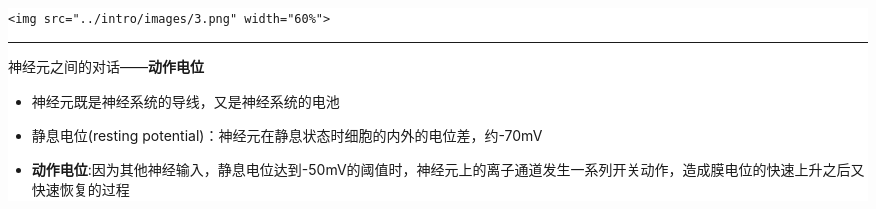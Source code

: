     <img src="../intro/images/3.png" width="60%">
</div>

---
神经元之间的对话——**动作电位**

- 神经元既是神经系统的导线，又是神经系统的电池
- 静息电位(resting potential)：神经元在静息状态时细胞的内外的电位差，约-70mV
- **动作电位**:因为其他神经输入，静息电位达到-50mV的阈值时，神经元上的离子通道发生一系列开关动作，造成膜电位的快速上升之后又快速恢复的过程

    <div style="text-align: center">